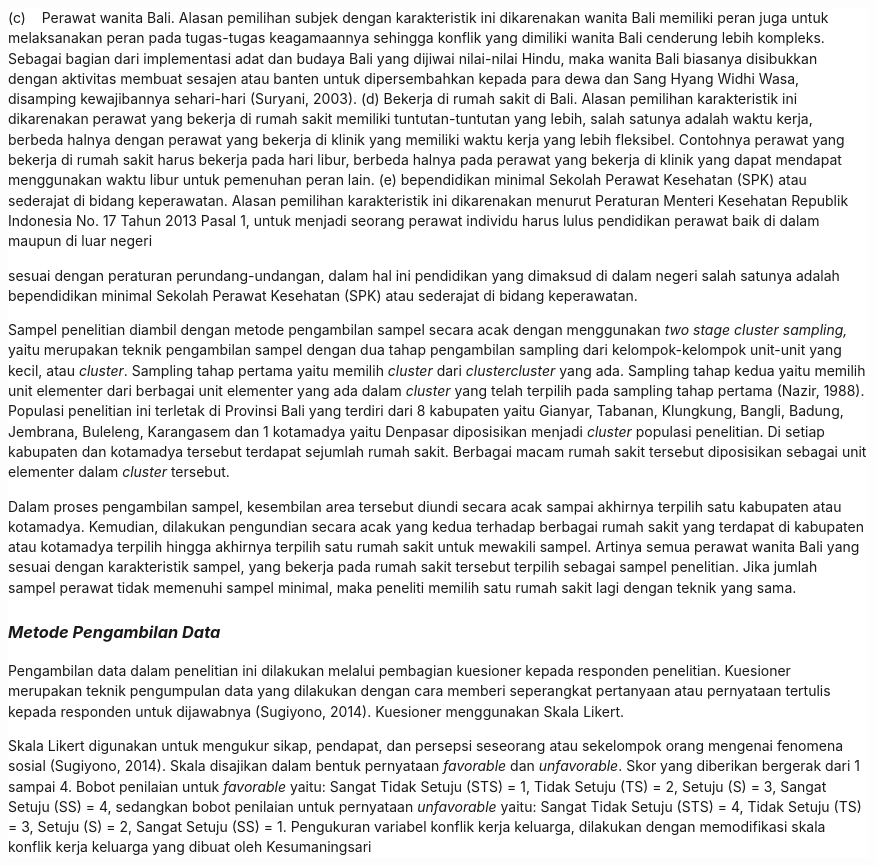<p><span class="font2">(c) &nbsp;&nbsp;&nbsp;Perawat wanita Bali. Alasan pemilihan subjek dengan karakteristik ini dikarenakan wanita Bali memiliki peran juga untuk melaksanakan peran pada tugas-tugas keagamaannya sehingga konflik yang dimiliki wanita Bali cenderung lebih kompleks. Sebagai bagian dari implementasi adat dan budaya Bali yang dijiwai nilai-nilai Hindu, maka wanita Bali biasanya disibukkan dengan aktivitas membuat sesajen atau banten untuk dipersembahkan kepada para dewa dan Sang Hyang Widhi Wasa, disamping kewajibannya sehari-hari (Suryani, 2003). (d) Bekerja di rumah sakit di Bali. Alasan pemilihan karakteristik ini dikarenakan perawat yang bekerja di rumah sakit memiliki tuntutan-tuntutan yang lebih, salah satunya adalah waktu kerja, berbeda halnya dengan perawat yang bekerja di klinik yang memiliki waktu kerja yang lebih fleksibel. Contohnya perawat yang bekerja di rumah sakit harus bekerja pada hari libur, berbeda halnya pada perawat yang bekerja di klinik yang dapat mendapat menggunakan waktu libur untuk pemenuhan peran lain. (e) bependidikan minimal Sekolah Perawat Kesehatan (SPK) atau sederajat di bidang keperawatan. Alasan pemilihan karakteristik ini dikarenakan menurut Peraturan Menteri Kesehatan Republik Indonesia No. 17 Tahun 2013 Pasal 1, untuk menjadi seorang perawat individu harus lulus pendidikan perawat baik di dalam maupun di luar negeri</span></p></li></ul>
<p><span class="font2">sesuai dengan peraturan perundang-undangan, dalam hal ini pendidikan yang dimaksud di dalam negeri salah satunya adalah bependidikan minimal Sekolah Perawat Kesehatan (SPK) atau sederajat di bidang keperawatan.</span></p>
<p><span class="font2">Sampel penelitian diambil dengan metode pengambilan sampel secara acak dengan menggunakan </span><span class="font2" style="font-style:italic;">two stage cluster sampling,</span><span class="font2"> yaitu merupakan teknik pengambilan sampel dengan dua tahap pengambilan sampling dari kelompok-kelompok unit-unit yang kecil, atau </span><span class="font2" style="font-style:italic;">cluster</span><span class="font2">. Sampling tahap pertama yaitu memilih </span><span class="font2" style="font-style:italic;">cluster</span><span class="font2"> dari </span><span class="font2" style="font-style:italic;">clustercluster</span><span class="font2"> yang ada. Sampling tahap kedua yaitu memilih unit elementer dari berbagai unit elementer yang ada dalam </span><span class="font2" style="font-style:italic;">cluster </span><span class="font2">yang telah terpilih pada sampling tahap pertama (Nazir, 1988). Populasi penelitian ini terletak di Provinsi Bali yang terdiri dari 8 kabupaten yaitu Gianyar, Tabanan, Klungkung, Bangli, Badung, Jembrana, Buleleng, Karangasem dan 1 kotamadya yaitu Denpasar diposisikan menjadi </span><span class="font2" style="font-style:italic;">cluster</span><span class="font2"> populasi penelitian. Di setiap kabupaten dan kotamadya tersebut terdapat sejumlah rumah sakit. Berbagai macam rumah sakit tersebut diposisikan sebagai unit elementer dalam </span><span class="font2" style="font-style:italic;">cluster </span><span class="font2">tersebut.</span></p>
<p><span class="font2">Dalam proses pengambilan sampel, kesembilan area tersebut diundi secara acak sampai akhirnya terpilih satu kabupaten atau kotamadya. Kemudian, dilakukan pengundian secara acak yang kedua terhadap berbagai rumah sakit yang terdapat di kabupaten atau kotamadya terpilih hingga akhirnya terpilih satu rumah sakit untuk mewakili sampel. Artinya semua perawat wanita Bali yang sesuai dengan karakteristik sampel, yang bekerja pada rumah sakit tersebut terpilih sebagai sampel penelitian. Jika jumlah sampel perawat tidak memenuhi sampel minimal, maka peneliti memilih satu rumah sakit lagi dengan teknik yang sama.</span></p>
<h3><a name="bookmark13"></a><span class="font2" style="font-weight:bold;font-style:italic;"><a name="bookmark14"></a>Metode Pengambilan Data</span></h3>
<p><span class="font2">Pengambilan data dalam penelitian ini dilakukan melalui pembagian kuesioner kepada responden penelitian. Kuesioner merupakan teknik pengumpulan data yang dilakukan dengan cara memberi seperangkat pertanyaan atau pernyataan tertulis kepada responden untuk dijawabnya (Sugiyono, 2014). Kuesioner menggunakan Skala Likert.</span></p>
<p><span class="font2">Skala Likert digunakan untuk mengukur sikap, pendapat, dan persepsi seseorang atau sekelompok orang mengenai fenomena sosial (Sugiyono, 2014). Skala disajikan dalam bentuk pernyataan </span><span class="font2" style="font-style:italic;">favorable</span><span class="font2"> dan </span><span class="font2" style="font-style:italic;">unfavorable</span><span class="font2">. Skor yang diberikan bergerak dari 1 sampai 4. Bobot penilaian untuk </span><span class="font2" style="font-style:italic;">favorable</span><span class="font2"> yaitu: Sangat Tidak Setuju (STS) = 1, Tidak Setuju (TS) = 2, Setuju (S) = 3, Sangat Setuju (SS) = 4, sedangkan bobot penilaian untuk pernyataan </span><span class="font2" style="font-style:italic;">unfavorable </span><span class="font2">yaitu: Sangat Tidak Setuju (STS) = 4, Tidak Setuju (TS) = 3, Setuju (S) = 2, Sangat Setuju (SS) = 1. Pengukuran variabel konflik kerja keluarga, dilakukan dengan memodifikasi skala konflik kerja keluarga yang dibuat oleh Kesumaningsari</span></p>
<ul style="list-style:none;"><li>